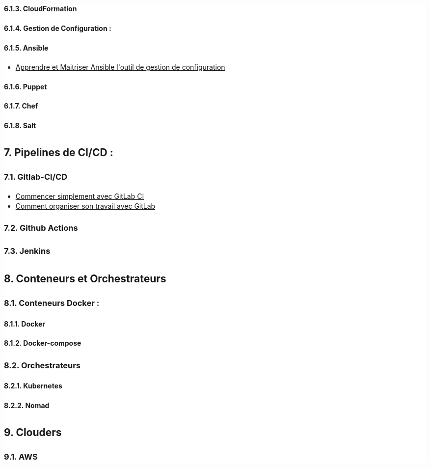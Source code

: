 ####  6.1.3. <a name='CloudFormation'></a>CloudFormation

####  6.1.4. <a name='GestiondeConfiguration:'></a>Gestion de Configuration :

####  6.1.5. <a name='Ansible'></a>Ansible

- [Apprendre et Maitriser Ansible l'outil de gestion de configuration](http://blog.stephane-robert.info/post/introduction-ansible/)

####  6.1.6. <a name='Puppet'></a>Puppet

####  6.1.7. <a name='Chef'></a>Chef

####  6.1.8. <a name='Salt'></a>Salt

##  7. <a name='PipelinesdeCICD:'></a>Pipelines de CI/CD :

###  7.1. <a name='Gitlab-CICD'></a>Gitlab-CI/CD

- [Commencer simplement avec GitLab CI](https://dev.to/jphi_baconnais/commencer-simplement-avec-gitlabci-53fa)
- [Comment organiser son travail avec GitLab](https://dev.to/zenika/comment-organiser-son-travail-avec-gitlab-42da)

###  7.2. <a name='GithubActions'></a>Github Actions

###  7.3. <a name='Jenkins'></a>Jenkins

##  8. <a name='ConteneursetOrchestrateurs'></a>Conteneurs et Orchestrateurs

###  8.1. <a name='ConteneursDocker:'></a>Conteneurs Docker :

####  8.1.1. <a name='Docker'></a>Docker

####  8.1.2. <a name='Docker-compose'></a>Docker-compose

###  8.2. <a name='Orchestrateurs'></a>Orchestrateurs

####  8.2.1. <a name='Kubernetes'></a>Kubernetes

####  8.2.2. <a name='Nomad'></a>Nomad

##  9. <a name='Clouders'></a>Clouders

###  9.1. <a name='AWS'></a>AWS
